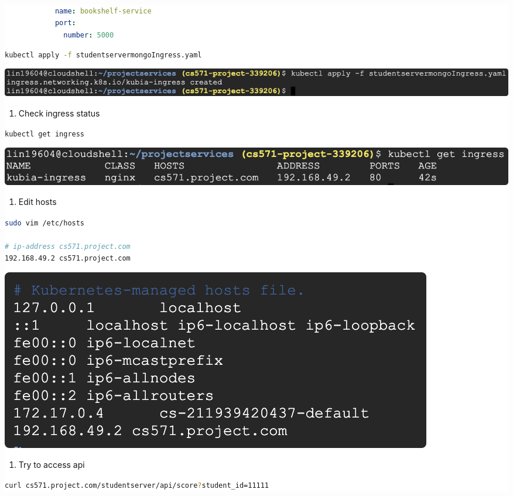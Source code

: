 ```yaml
            name: bookshelf-service
            port:
              number: 5000
```

```bash
kubectl apply -f studentservermongoIngress.yaml
```

![Untitled](screenshots/Untitled%2018.png)

1. Check ingress status

```bash
kubectl get ingress
```

![Untitled](screenshots/Untitled%2019.png)

1. Edit hosts

```bash
sudo vim /etc/hosts

# ip-address cs571.project.com
192.168.49.2 cs571.project.com
```

![Untitled](screenshots/Untitled%2020.png)

1. Try to access api

```bash
curl cs571.project.com/studentserver/api/score?student_id=11111
```
